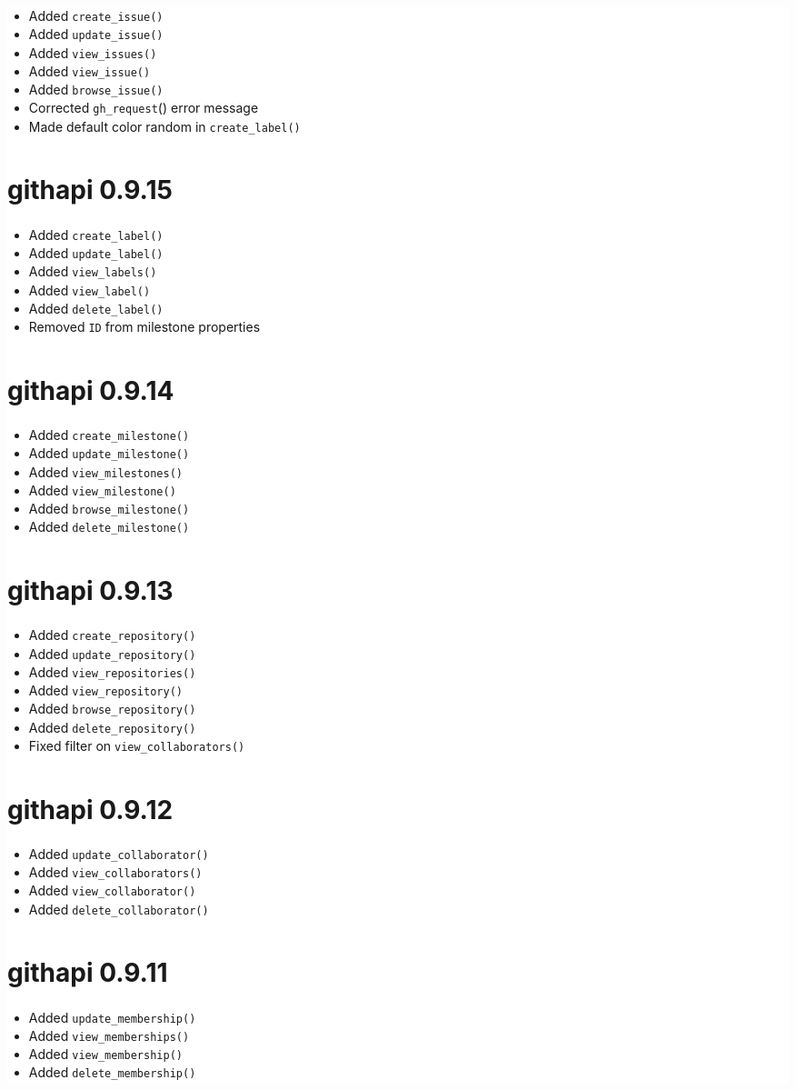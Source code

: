 - Added `create_issue()`
- Added `update_issue()`
- Added `view_issues()`
- Added `view_issue()`
- Added `browse_issue()`
- Corrected `gh_request`() error message
- Made default color random in `create_label()`

# githapi 0.9.15

- Added `create_label()`
- Added `update_label()`
- Added `view_labels()`
- Added `view_label()`
- Added `delete_label()`
- Removed `ID` from milestone properties

# githapi 0.9.14

- Added `create_milestone()`
- Added `update_milestone()`
- Added `view_milestones()`
- Added `view_milestone()`
- Added `browse_milestone()`
- Added `delete_milestone()`

# githapi 0.9.13

- Added `create_repository()`
- Added `update_repository()`
- Added `view_repositories()`
- Added `view_repository()`
- Added `browse_repository()`
- Added `delete_repository()`
- Fixed filter on `view_collaborators()`

# githapi 0.9.12

- Added `update_collaborator()`
- Added `view_collaborators()`
- Added `view_collaborator()`
- Added `delete_collaborator()`

# githapi 0.9.11

- Added `update_membership()`
- Added `view_memberships()`
- Added `view_membership()`
- Added `delete_membership()`

